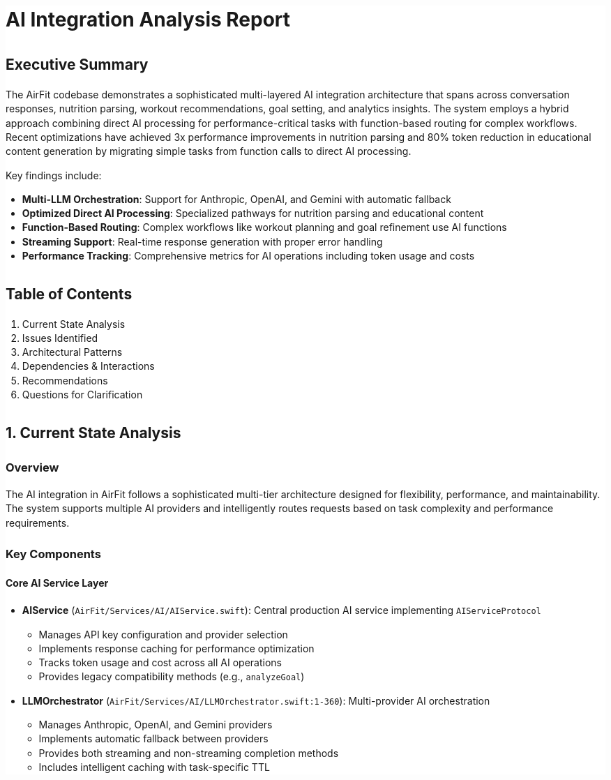 # AI Integration Analysis Report

## Executive Summary

The AirFit codebase demonstrates a sophisticated multi-layered AI integration architecture that spans across conversation responses, nutrition parsing, workout recommendations, goal setting, and analytics insights. The system employs a hybrid approach combining direct AI processing for performance-critical tasks with function-based routing for complex workflows. Recent optimizations have achieved 3x performance improvements in nutrition parsing and 80% token reduction in educational content generation by migrating simple tasks from function calls to direct AI processing.

Key findings include:
- **Multi-LLM Orchestration**: Support for Anthropic, OpenAI, and Gemini with automatic fallback
- **Optimized Direct AI Processing**: Specialized pathways for nutrition parsing and educational content
- **Function-Based Routing**: Complex workflows like workout planning and goal refinement use AI functions
- **Streaming Support**: Real-time response generation with proper error handling
- **Performance Tracking**: Comprehensive metrics for AI operations including token usage and costs

## Table of Contents
1. Current State Analysis
2. Issues Identified
3. Architectural Patterns
4. Dependencies & Interactions
5. Recommendations
6. Questions for Clarification

## 1. Current State Analysis

### Overview
The AI integration in AirFit follows a sophisticated multi-tier architecture designed for flexibility, performance, and maintainability. The system supports multiple AI providers and intelligently routes requests based on task complexity and performance requirements.

### Key Components

#### Core AI Service Layer
- **AIService** (`AirFit/Services/AI/AIService.swift`): Central production AI service implementing `AIServiceProtocol`
  - Manages API key configuration and provider selection
  - Implements response caching for performance optimization
  - Tracks token usage and cost across all AI operations
  - Provides legacy compatibility methods (e.g., `analyzeGoal`)

- **LLMOrchestrator** (`AirFit/Services/AI/LLMOrchestrator.swift:1-360`): Multi-provider AI orchestration
  - Manages Anthropic, OpenAI, and Gemini providers
  - Implements automatic fallback between providers
  - Provides both streaming and non-streaming completion methods
  - Includes intelligent caching with task-specific TTL
